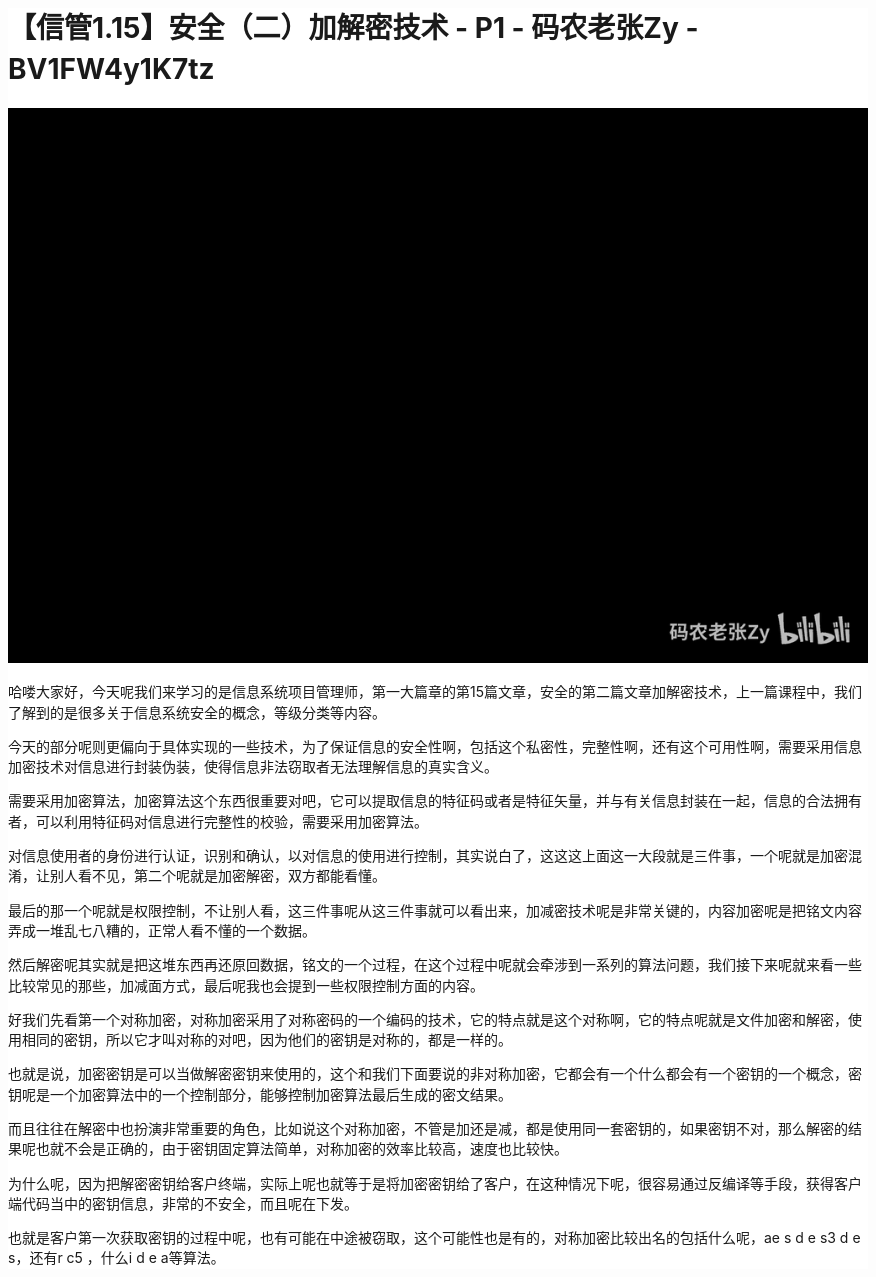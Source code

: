 # 【信管1.15】安全（二）加解密技术 - P1 - 码农老张Zy - BV1FW4y1K7tz

![](img/b21424039b75549b2601a2f792782971_0.png)

哈喽大家好，今天呢我们来学习的是信息系统项目管理师，第一大篇章的第15篇文章，安全的第二篇文章加解密技术，上一篇课程中，我们了解到的是很多关于信息系统安全的概念，等级分类等内容。

今天的部分呢则更偏向于具体实现的一些技术，为了保证信息的安全性啊，包括这个私密性，完整性啊，还有这个可用性啊，需要采用信息加密技术对信息进行封装伪装，使得信息非法窃取者无法理解信息的真实含义。

需要采用加密算法，加密算法这个东西很重要对吧，它可以提取信息的特征码或者是特征矢量，并与有关信息封装在一起，信息的合法拥有者，可以利用特征码对信息进行完整性的校验，需要采用加密算法。

对信息使用者的身份进行认证，识别和确认，以对信息的使用进行控制，其实说白了，这这这上面这一大段就是三件事，一个呢就是加密混淆，让别人看不见，第二个呢就是加密解密，双方都能看懂。

最后的那一个呢就是权限控制，不让别人看，这三件事呢从这三件事就可以看出来，加减密技术呢是非常关键的，内容加密呢是把铭文内容弄成一堆乱七八糟的，正常人看不懂的一个数据。

然后解密呢其实就是把这堆东西再还原回数据，铭文的一个过程，在这个过程中呢就会牵涉到一系列的算法问题，我们接下来呢就来看一些比较常见的那些，加减面方式，最后呢我也会提到一些权限控制方面的内容。

好我们先看第一个对称加密，对称加密采用了对称密码的一个编码的技术，它的特点就是这个对称啊，它的特点呢就是文件加密和解密，使用相同的密钥，所以它才叫对称的对吧，因为他们的密钥是对称的，都是一样的。

也就是说，加密密钥是可以当做解密密钥来使用的，这个和我们下面要说的非对称加密，它都会有一个什么都会有一个密钥的一个概念，密钥呢是一个加密算法中的一个控制部分，能够控制加密算法最后生成的密文结果。

而且往往在解密中也扮演非常重要的角色，比如说这个对称加密，不管是加还是减，都是使用同一套密钥的，如果密钥不对，那么解密的结果呢也就不会是正确的，由于密钥固定算法简单，对称加密的效率比较高，速度也比较快。

为什么呢，因为把解密密钥给客户终端，实际上呢也就等于是将加密密钥给了客户，在这种情况下呢，很容易通过反编译等手段，获得客户端代码当中的密钥信息，非常的不安全，而且呢在下发。

也就是客户第一次获取密钥的过程中呢，也有可能在中途被窃取，这个可能性也是有的，对称加密比较出名的包括什么呢，ae s d e s3 d e s，还有r c5 ，什么i d e a等算法。
